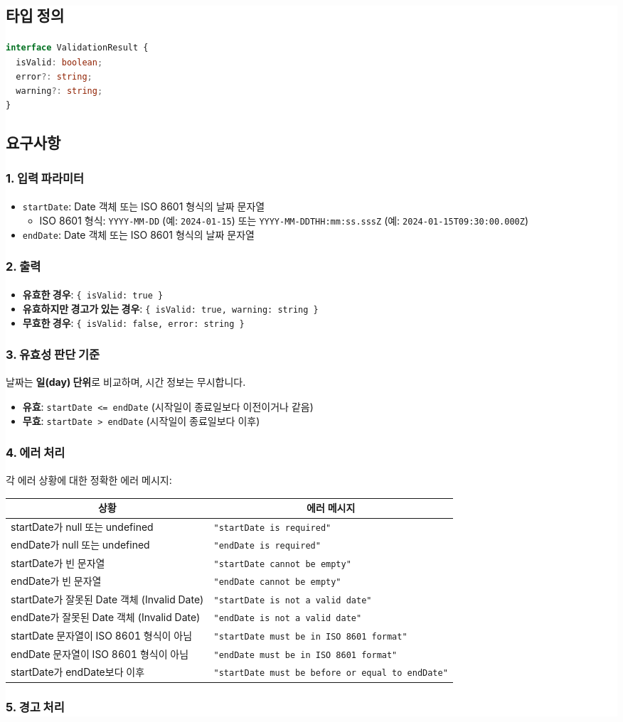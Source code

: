 ## 타입 정의
```typescript
interface ValidationResult {
  isValid: boolean;
  error?: string;
  warning?: string;
}
```

## 요구사항

### 1. 입력 파라미터
- `startDate`: Date 객체 또는 ISO 8601 형식의 날짜 문자열
  - ISO 8601 형식: `YYYY-MM-DD` (예: `2024-01-15`) 또는 `YYYY-MM-DDTHH:mm:ss.sssZ` (예: `2024-01-15T09:30:00.000Z`)
- `endDate`: Date 객체 또는 ISO 8601 형식의 날짜 문자열

### 2. 출력
- **유효한 경우**: `{ isValid: true }`
- **유효하지만 경고가 있는 경우**: `{ isValid: true, warning: string }`
- **무효한 경우**: `{ isValid: false, error: string }`

### 3. 유효성 판단 기준
날짜는 **일(day) 단위**로 비교하며, 시간 정보는 무시합니다.
- **유효**: `startDate <= endDate` (시작일이 종료일보다 이전이거나 같음)
- **무효**: `startDate > endDate` (시작일이 종료일보다 이후)

### 4. 에러 처리

각 에러 상황에 대한 정확한 에러 메시지:

| 상황 | 에러 메시지 |
|------|------------|
| startDate가 null 또는 undefined | `"startDate is required"` |
| endDate가 null 또는 undefined | `"endDate is required"` |
| startDate가 빈 문자열 | `"startDate cannot be empty"` |
| endDate가 빈 문자열 | `"endDate cannot be empty"` |
| startDate가 잘못된 Date 객체 (Invalid Date) | `"startDate is not a valid date"` |
| endDate가 잘못된 Date 객체 (Invalid Date) | `"endDate is not a valid date"` |
| startDate 문자열이 ISO 8601 형식이 아님 | `"startDate must be in ISO 8601 format"` |
| endDate 문자열이 ISO 8601 형식이 아님 | `"endDate must be in ISO 8601 format"` |
| startDate가 endDate보다 이후 | `"startDate must be before or equal to endDate"` |

### 5. 경고 처리
